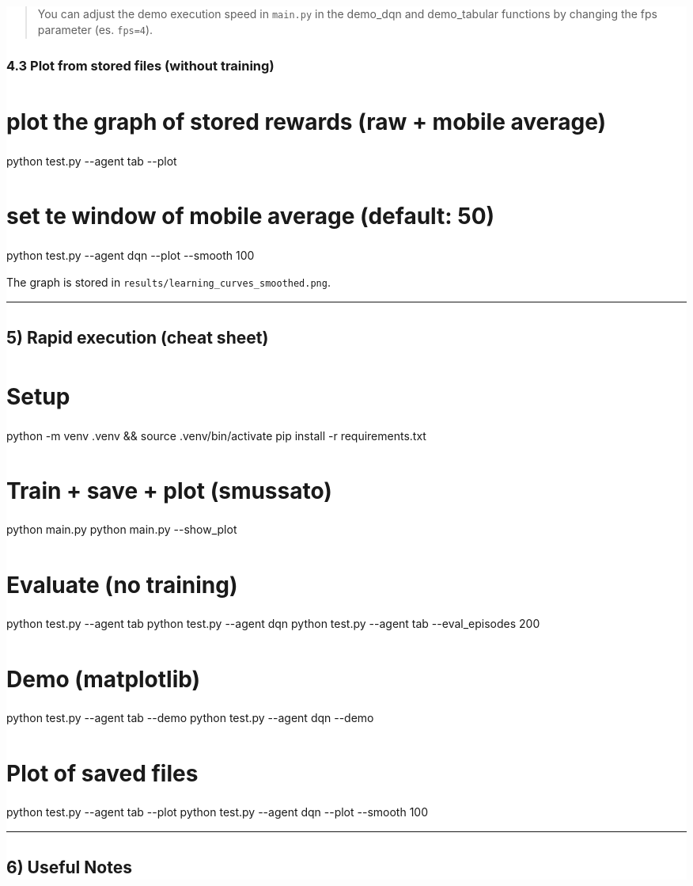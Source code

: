 
> You can adjust the demo execution speed in `main.py` in the demo_dqn and demo_tabular functions by changing the fps parameter (es. `fps=4`).

### 4.3 Plot from stored files (without training)

# plot the graph of stored rewards (raw + mobile average)
python test.py --agent tab --plot

# set te window of mobile average (default: 50)
python test.py --agent dqn --plot --smooth 100

The graph is stored in `results/learning_curves_smoothed.png`.

---

## 5) Rapid execution (cheat sheet)

# Setup
python -m venv .venv && source .venv/bin/activate
pip install -r requirements.txt

# Train + save + plot (smussato)
python main.py
python main.py --show_plot

# Evaluate (no training)
python test.py --agent tab
python test.py --agent dqn
python test.py --agent tab --eval_episodes 200

# Demo (matplotlib)
python test.py --agent tab --demo
python test.py --agent dqn --demo

# Plot of saved files
python test.py --agent tab --plot
python test.py --agent dqn --plot --smooth 100

---

## 6) Useful Notes
